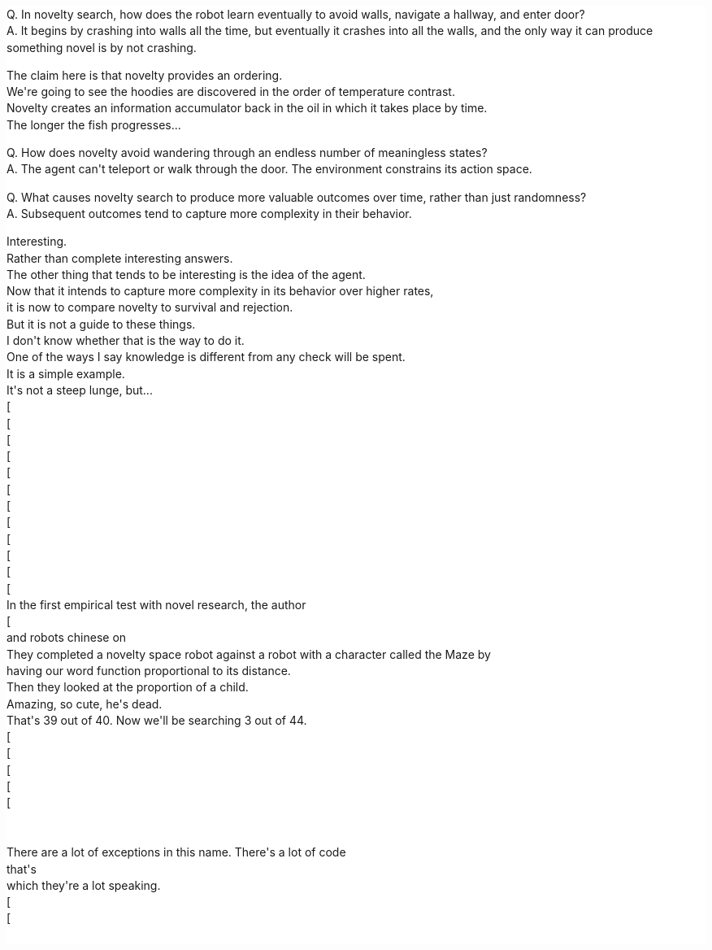 Q. In novelty search, how does the robot learn eventually to avoid walls, navigate a hallway, and enter door?  
A. It begins by crashing into walls all the time, but eventually it crashes into all the walls, and the only way it can produce something novel is by not crashing.

The claim here is that novelty provides an ordering.  
We're going to see the hoodies are discovered in the order of temperature contrast.  
Novelty creates an information accumulator back in the oil in which it takes place by time.  
The longer the fish progresses...

Q. How does novelty avoid wandering through an endless number of meaningless states?  
A. The agent can't teleport or walk through the door. The environment constrains its action space.

Q. What causes novelty search to produce more valuable outcomes over time, rather than just randomness?  
A. Subsequent outcomes tend to capture more complexity in their behavior.

Interesting.  
Rather than complete interesting answers.  
The other thing that tends to be interesting is the idea of the agent.  
Now that it intends to capture more complexity in its behavior over higher rates,  
it is now to compare novelty to survival and rejection.  
But it is not a guide to these things.  
I don't know whether that is the way to do it.  
One of the ways I say knowledge is different from any check will be spent.  
It is a simple example.  
It's not a steep lunge, but...  
[  
[  
[  
[  
[  
[  
[  
[  
[  
[  
[  
[  
In the first empirical test with novel research, the author  
[  
and robots chinese on  
They completed a novelty space robot against a robot with a character called the Maze by  
having our word function proportional to its distance.  
Then they looked at the proportion of a child.  
Amazing, so cute, he's dead.  
That's 39 out of 40. Now we'll be searching 3 out of 44.  
[  
[  
[  
[  
[  
[  
](https://notes.andymatuschak.org/zTn2yX8ErYsUwHhkwxg6V56?stackedNotes=zY4QE4Q6NJpGZZh4Binv2xB&stackedNotes=z5beUfpCZpi6fibB4vFfhzF&stackedNotes=zLg3XjSSrDofz6cW3F6DESx&stackedNotes=zUVBM3NDu1efs6vkrUtqz2Z)  
There are a lot of exceptions in this name. There's a lot of code  
that's  
which they're a lot speaking.  
[  
[  
[  
](https://notes.andymatuschak.org/zTn2yX8ErYsUwHhkwxg6V56?stackedNotes=zY4QE4Q6NJpGZZh4Binv2xB&stackedNotes=z5beUfpCZpi6fibB4vFfhzF&stackedNotes=zLg3XjSSrDofz6cW3F6DESx&stackedNotes=zUVBM3NDu1efs6vkrUtqz2Z)  
